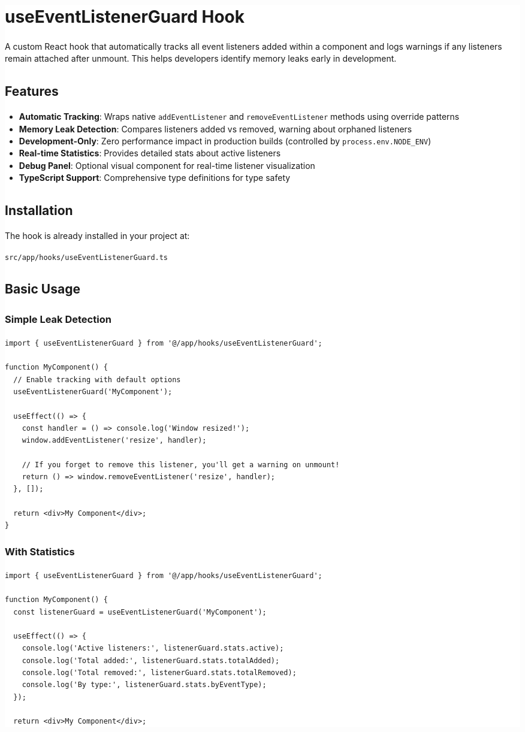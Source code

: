 # useEventListenerGuard Hook

A custom React hook that automatically tracks all event listeners added within a component and logs warnings if any listeners remain attached after unmount. This helps developers identify memory leaks early in development.

## Features

- **Automatic Tracking**: Wraps native `addEventListener` and `removeEventListener` methods using override patterns
- **Memory Leak Detection**: Compares listeners added vs removed, warning about orphaned listeners
- **Development-Only**: Zero performance impact in production builds (controlled by `process.env.NODE_ENV`)
- **Real-time Statistics**: Provides detailed stats about active listeners
- **Debug Panel**: Optional visual component for real-time listener visualization
- **TypeScript Support**: Comprehensive type definitions for type safety

## Installation

The hook is already installed in your project at:
```
src/app/hooks/useEventListenerGuard.ts
```

## Basic Usage

### Simple Leak Detection

```tsx
import { useEventListenerGuard } from '@/app/hooks/useEventListenerGuard';

function MyComponent() {
  // Enable tracking with default options
  useEventListenerGuard('MyComponent');

  useEffect(() => {
    const handler = () => console.log('Window resized!');
    window.addEventListener('resize', handler);

    // If you forget to remove this listener, you'll get a warning on unmount!
    return () => window.removeEventListener('resize', handler);
  }, []);

  return <div>My Component</div>;
}
```

### With Statistics

```tsx
import { useEventListenerGuard } from '@/app/hooks/useEventListenerGuard';

function MyComponent() {
  const listenerGuard = useEventListenerGuard('MyComponent');

  useEffect(() => {
    console.log('Active listeners:', listenerGuard.stats.active);
    console.log('Total added:', listenerGuard.stats.totalAdded);
    console.log('Total removed:', listenerGuard.stats.totalRemoved);
    console.log('By type:', listenerGuard.stats.byEventType);
  });

  return <div>My Component</div>;
```